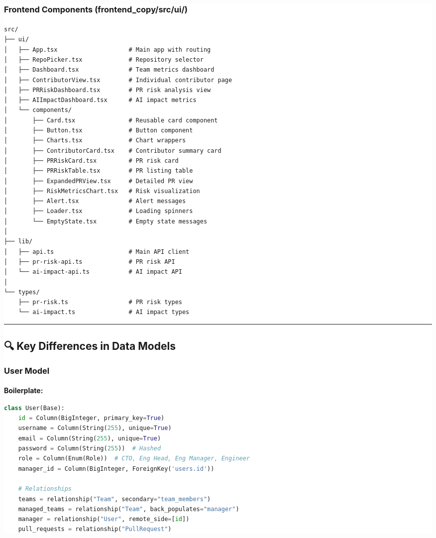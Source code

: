 ### Frontend Components (frontend_copy/src/ui/)

```
src/
├── ui/
│   ├── App.tsx                    # Main app with routing
│   ├── RepoPicker.tsx             # Repository selector
│   ├── Dashboard.tsx              # Team metrics dashboard
│   ├── ContributorView.tsx        # Individual contributor page
│   ├── PRRiskDashboard.tsx        # PR risk analysis view
│   ├── AIImpactDashboard.tsx      # AI impact metrics
│   └── components/
│       ├── Card.tsx               # Reusable card component
│       ├── Button.tsx             # Button component
│       ├── Charts.tsx             # Chart wrappers
│       ├── ContributorCard.tsx    # Contributor summary card
│       ├── PRRiskCard.tsx         # PR risk card
│       ├── PRRiskTable.tsx        # PR listing table
│       ├── ExpandedPRView.tsx     # Detailed PR view
│       ├── RiskMetricsChart.tsx   # Risk visualization
│       ├── Alert.tsx              # Alert messages
│       ├── Loader.tsx             # Loading spinners
│       └── EmptyState.tsx         # Empty state messages
│
├── lib/
│   ├── api.ts                     # Main API client
│   ├── pr-risk-api.ts             # PR risk API
│   └── ai-impact-api.ts           # AI impact API
│
└── types/
    ├── pr-risk.ts                 # PR risk types
    └── ai-impact.ts               # AI impact types
```

---

## 🔍 Key Differences in Data Models

### User Model

**Boilerplate:**
```python
class User(Base):
    id = Column(BigInteger, primary_key=True)
    username = Column(String(255), unique=True)
    email = Column(String(255), unique=True)
    password = Column(String(255))  # Hashed
    role = Column(Enum(Role))  # CTO, Eng Head, Eng Manager, Engineer
    manager_id = Column(BigInteger, ForeignKey('users.id'))
    
    # Relationships
    teams = relationship("Team", secondary="team_members")
    managed_teams = relationship("Team", back_populates="manager")
    manager = relationship("User", remote_side=[id])
    pull_requests = relationship("PullRequest")
```
